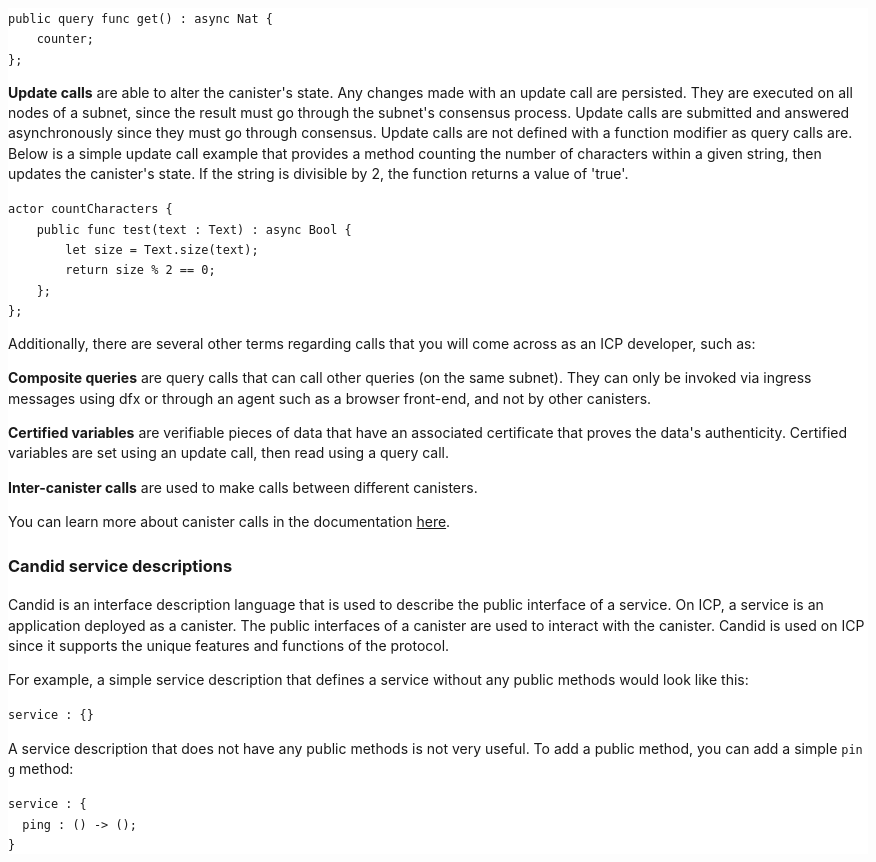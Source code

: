 ```motoko
public query func get() : async Nat {
    counter;
};
```

**Update calls** are able to alter the canister's state. Any changes made with an update call are persisted. They are executed on all nodes of a subnet, since the result must go through the subnet's consensus process. Update calls are submitted and answered asynchronously since they must go through consensus. Update calls are not defined with a function modifier as query calls are. Below is a simple update call example that provides a method counting the number of characters within a given string, then updates the canister's state. If the string is divisible by 2, the function returns a value of 'true'. 

```motoko
actor countCharacters {
    public func test(text : Text) : async Bool {
        let size = Text.size(text);
        return size % 2 == 0;
    };
};
```

Additionally, there are several other terms regarding calls that you will come across as an ICP developer, such as:

**Composite queries** are query calls that can call other queries (on the same subnet). They can only be invoked via ingress messages using dfx or through an agent such as a browser front-end, and not by other canisters.

**Certified variables** are verifiable pieces of data that have an associated certificate that proves the data's authenticity. Certified variables are set using an update call, then read using a query call.

**Inter-canister calls** are used to make calls between different canisters.

You can learn more about canister calls in the documentation [here](/docs/current/tutorials/developer-journey/level-2/2.2-advanced-canister-calls).

### Candid service descriptions

Candid is an interface description language that is used to describe the public interface of a service. On ICP, a service is an application deployed as a canister. The public interfaces of a canister are used to interact with the canister. Candid is used on ICP since it supports the unique features and functions of the protocol. 

For example, a simple service description that defines a service without any public methods would look like this:

```
service : {}
```

A service description that does not have any public methods is not very useful. To add a public method, you can add a simple `ping` method:

```
service : {
  ping : () -> ();
}
```
